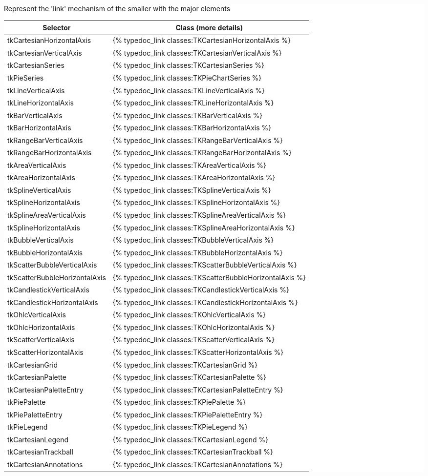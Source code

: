 Represent the 'link' mechanism of the smaller with the major elements

| Selector          | Class (more details)                                  |
|-------------------|-------------------------------------------------------|
| tkCartesianHorizontalAxis | {% typedoc_link classes:TKCartesianHorizontalAxis %} |
| tkCartesianVerticalAxis | {% typedoc_link classes:TKCartesianVerticalAxis %} |
| tkCartesianSeries | {% typedoc_link classes:TKCartesianSeries %} |
| tkPieSeries | {% typedoc_link classes:TKPieChartSeries %} |
| tkLineVerticalAxis | {% typedoc_link classes:TKLineVerticalAxis %} |
| tkLineHorizontalAxis | {% typedoc_link classes:TKLineHorizontalAxis %} |
| tkBarVerticalAxis | {% typedoc_link classes:TKBarVerticalAxis %} |
| tkBarHorizontalAxis | {% typedoc_link classes:TKBarHorizontalAxis %} |
| tkRangeBarVerticalAxis | {% typedoc_link classes:TKRangeBarVerticalAxis %} |
| tkRangeBarHorizontalAxis | {% typedoc_link classes:TKRangeBarHorizontalAxis %} |
| tkAreaVerticalAxis | {% typedoc_link classes:TKAreaVerticalAxis %} |
| tkAreaHorizontalAxis | {% typedoc_link classes:TKAreaHorizontalAxis %} |
| tkSplineVerticalAxis | {% typedoc_link classes:TKSplineVerticalAxis %} |
| tkSplineHorizontalAxis | {% typedoc_link classes:TKSplineHorizontalAxis %} |
| tkSplineAreaVerticalAxis | {% typedoc_link classes:TKSplineAreaVerticalAxis %} |
| tkSplineHorizontalAxis | {% typedoc_link classes:TKSplineAreaHorizontalAxis %} |
| tkBubbleVerticalAxis | {% typedoc_link classes:TKBubbleVerticalAxis %} |
| tkBubbleHorizontalAxis | {% typedoc_link classes:TKBubbleHorizontalAxis %} |
| tkScatterBubbleVerticalAxis | {% typedoc_link classes:TKScatterBubbleVerticalAxis %} |
| tkScatterBubbleHorizontalAxis | {% typedoc_link classes:TKScatterBubbleHorizontalAxis %} |
| tkCandlestickVerticalAxis | {% typedoc_link classes:TKCandlestickVerticalAxis %} |
| tkCandlestickHorizontalAxis | {% typedoc_link classes:TKCandlestickHorizontalAxis %} |
| tkOhlcVerticalAxis | {% typedoc_link classes:TKOhlcVerticalAxis %} |
| tkOhlcHorizontalAxis | {% typedoc_link classes:TKOhlcHorizontalAxis %} |
| tkScatterVerticalAxis | {% typedoc_link classes:TKScatterVerticalAxis %} |
| tkScatterHorizontalAxis | {% typedoc_link classes:TKScatterHorizontalAxis %} |
| tkCartesianGrid | {% typedoc_link classes:TKCartesianGrid %} |
| tkCartesianPalette | {% typedoc_link classes:TKCartesianPalette %} |
| tkCartesianPaletteEntry | {% typedoc_link classes:TKCartesianPaletteEntry %} |
| tkPiePalette | {% typedoc_link classes:TKPiePalette %} |
| tkPiePaletteEntry | {% typedoc_link classes:TKPiePaletteEntry %} |
| tkPieLegend | {% typedoc_link classes:TKPieLegend %} |
| tkCartesianLegend | {% typedoc_link classes:TKCartesianLegend %} |
| tkCartesianTrackball | {% typedoc_link classes:TKCartesianTrackball %} |
| tkCartesianAnnotations | {% typedoc_link classes:TKCartesianAnnotations %} |